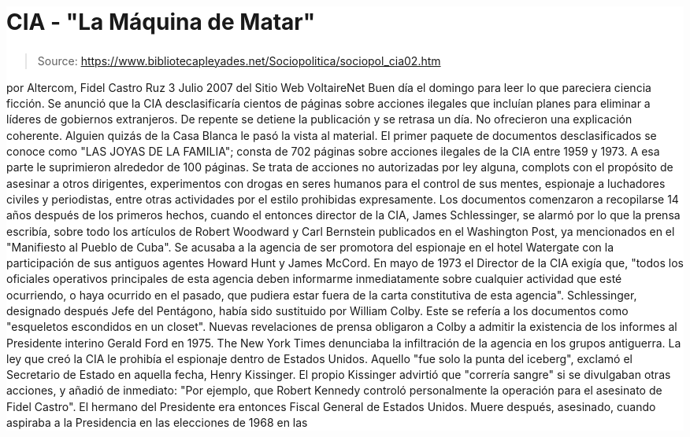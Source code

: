 # CIA - "La Máquina de Matar"

> Source: https://www.bibliotecapleyades.net/Sociopolitica/sociopol_cia02.htm

por Altercom, Fidel Castro Ruz
3 Julio 2007
del Sitio Web
VoltaireNet
Buen día el domingo para leer lo que pareciera ciencia ficción.
Se anunció que la CIA desclasificaría cientos de páginas sobre acciones
ilegales
que incluían planes para eliminar a líderes de gobiernos
extranjeros.
De repente se detiene la publicación y se retrasa un día.
No
ofrecieron una explicación coherente.
Alguien quizás de la Casa Blanca le
pasó la vista al material.
El primer paquete de documentos desclasificados se conoce como
"LAS JOYAS DE
LA FAMILIA"; consta de 702 páginas sobre acciones ilegales de la CIA entre
1959 y 1973.
A esa parte le suprimieron alrededor de 100 páginas.
Se trata
de acciones no autorizadas por ley alguna, complots con el propósito de
asesinar a otros dirigentes, experimentos con drogas en seres humanos para
el control de sus mentes, espionaje a luchadores civiles y periodistas,
entre otras actividades por el estilo prohibidas expresamente.
Los documentos comenzaron a recopilarse 14 años después de los primeros
hechos, cuando el entonces director de la CIA, James Schlessinger, se alarmó
por lo que la prensa escribía, sobre todo los artículos de Robert Woodward y
Carl Bernstein publicados en el Washington Post, ya mencionados en el
"Manifiesto
al Pueblo de Cuba".
Se acusaba a la agencia de ser promotora del espionaje
en el hotel Watergate con la participación de sus antiguos agentes Howard
Hunt y James McCord.
En mayo de 1973 el Director de la CIA exigía que,
"todos los oficiales
operativos principales de esta agencia deben informarme inmediatamente sobre
cualquier actividad que esté ocurriendo, o haya ocurrido en el pasado, que
pudiera estar fuera de la carta constitutiva de esta agencia".
Schlessinger,
designado después Jefe del Pentágono, había sido sustituido por William
Colby.
Este se refería a los documentos como "esqueletos escondidos en un
closet". Nuevas revelaciones de prensa obligaron a Colby a admitir la
existencia de los informes al Presidente interino Gerald Ford en 1975. The
New York Times denunciaba la infiltración de la agencia en los grupos
antiguerra.
La ley que creó la CIA le prohibía el espionaje dentro de
Estados Unidos.
Aquello "fue solo la punta del iceberg", exclamó el Secretario de Estado en
aquella fecha,
Henry Kissinger.
El propio Kissinger advirtió que "correría sangre" si se divulgaban otras
acciones, y añadió de inmediato:
"Por ejemplo, que Robert Kennedy controló
personalmente la operación para el asesinato de Fidel Castro".
El hermano
del Presidente era entonces Fiscal General de Estados Unidos.
Muere después,
asesinado, cuando aspiraba a la Presidencia en las elecciones de 1968 en las